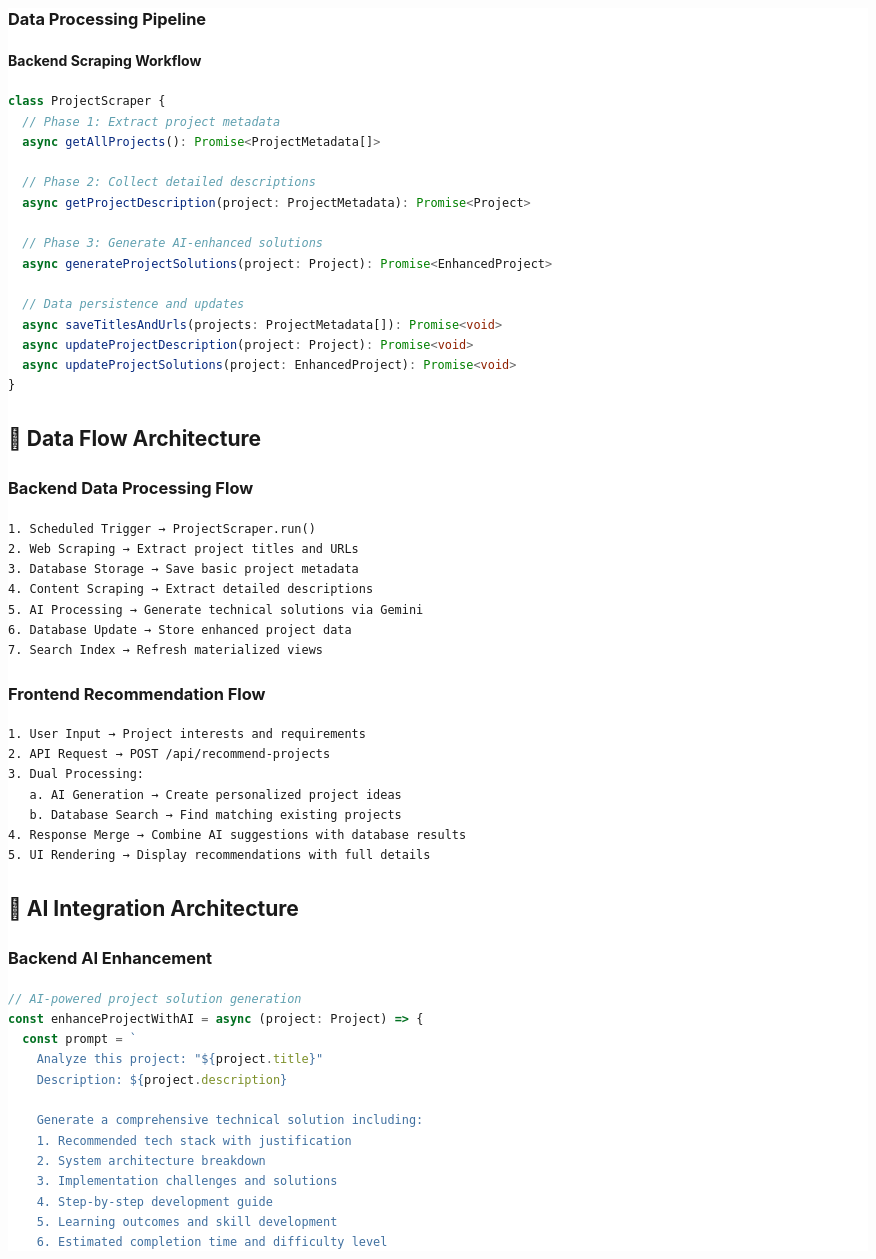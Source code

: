 ### Data Processing Pipeline

#### Backend Scraping Workflow
```typescript
class ProjectScraper {
  // Phase 1: Extract project metadata
  async getAllProjects(): Promise<ProjectMetadata[]>
  
  // Phase 2: Collect detailed descriptions
  async getProjectDescription(project: ProjectMetadata): Promise<Project>
  
  // Phase 3: Generate AI-enhanced solutions
  async generateProjectSolutions(project: Project): Promise<EnhancedProject>
  
  // Data persistence and updates
  async saveTitlesAndUrls(projects: ProjectMetadata[]): Promise<void>
  async updateProjectDescription(project: Project): Promise<void>
  async updateProjectSolutions(project: EnhancedProject): Promise<void>
}
```

## 🔄 Data Flow Architecture

### Backend Data Processing Flow
```
1. Scheduled Trigger → ProjectScraper.run()
2. Web Scraping → Extract project titles and URLs
3. Database Storage → Save basic project metadata
4. Content Scraping → Extract detailed descriptions
5. AI Processing → Generate technical solutions via Gemini
6. Database Update → Store enhanced project data
7. Search Index → Refresh materialized views
```

### Frontend Recommendation Flow
```
1. User Input → Project interests and requirements
2. API Request → POST /api/recommend-projects
3. Dual Processing:
   a. AI Generation → Create personalized project ideas
   b. Database Search → Find matching existing projects
4. Response Merge → Combine AI suggestions with database results
5. UI Rendering → Display recommendations with full details
```

## 🤖 AI Integration Architecture

### Backend AI Enhancement
```typescript
// AI-powered project solution generation
const enhanceProjectWithAI = async (project: Project) => {
  const prompt = `
    Analyze this project: "${project.title}"
    Description: ${project.description}
    
    Generate a comprehensive technical solution including:
    1. Recommended tech stack with justification
    2. System architecture breakdown
    3. Implementation challenges and solutions
    4. Step-by-step development guide
    5. Learning outcomes and skill development
    6. Estimated completion time and difficulty level
```